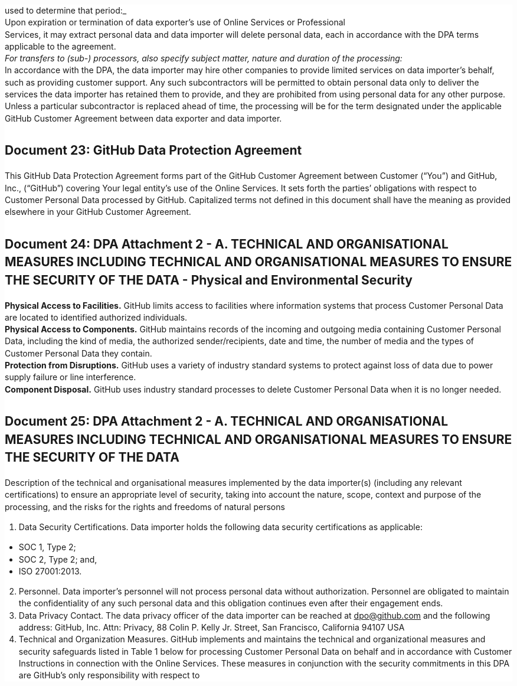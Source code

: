 used to determine that period:_  
Upon expiration or termination of data exporter’s use of Online Services or Professional  
Services, it may extract personal data and data importer will delete personal data, each in
accordance with the DPA terms applicable to the agreement.  
_For transfers to (sub-) processors, also specify subject matter, nature and duration of the
processing:_  
In accordance with the DPA, the data importer may hire other companies to provide limited
services on data importer’s behalf, such as providing customer support. Any such
subcontractors will be permitted to obtain personal data only to deliver the services the data
importer has retained them to provide, and they are prohibited from using personal data for
any other purpose. Unless a particular subcontractor is replaced ahead of time, the processing
will be for the term designated under the applicable GitHub Customer Agreement between
data exporter and data importer.

## Document 23: GitHub Data Protection Agreement
This GitHub Data Protection Agreement forms part of the GitHub Customer Agreement
between Customer (“You”) and GitHub, Inc., (“GitHub”) covering Your legal entity’s use of the
Online Services. It sets forth the parties’ obligations with respect to Customer Personal Data
processed by GitHub. Capitalized terms not defined in this document shall have the meaning as
provided elsewhere in your GitHub Customer Agreement.

## Document 24: DPA Attachment 2 - A. TECHNICAL AND ORGANISATIONAL MEASURES INCLUDING TECHNICAL AND ORGANISATIONAL MEASURES TO ENSURE THE SECURITY OF THE DATA - Physical and Environmental Security
**Physical Access to Facilities.** GitHub limits access to facilities where
information systems that process Customer Personal Data are located
to identified authorized individuals.  
**Physical Access to Components.** GitHub maintains records of the
incoming and outgoing media containing Customer Personal Data,
including the kind of media, the authorized sender/recipients, date
and time, the number of media and the types of Customer Personal
Data they contain.  
**Protection from Disruptions.** GitHub uses a variety of industry
standard systems to protect against loss of data due to power supply
failure or line interference.  
**Component Disposal.** GitHub uses industry standard processes to
delete Customer Personal Data when it is no longer needed.

## Document 25: DPA Attachment 2 - A. TECHNICAL AND ORGANISATIONAL MEASURES INCLUDING TECHNICAL AND ORGANISATIONAL MEASURES TO ENSURE THE SECURITY OF THE DATA
Description of the technical and organisational measures implemented by the data
importer(s) (including any relevant certifications) to ensure an appropriate level of security,
taking into account the nature, scope, context and purpose of the processing, and the risks for
the rights and freedoms of natural persons  
1. Data Security Certifications. Data importer holds the following data security
certifications as applicable:
- SOC 1, Type 2;
- SOC 2, Type 2; and,
- ISO 27001:2013.
2. Personnel. Data importer’s personnel will not process personal data without
authorization. Personnel are obligated to maintain the confidentiality of any such
personal data and this obligation continues even after their engagement ends.
3. Data Privacy Contact. The data privacy officer of the data importer can be reached at
dpo@github.com and the following address: GitHub, Inc. Attn: Privacy, 88 Colin P.
Kelly Jr. Street, San Francisco, California 94107 USA
4. Technical and Organization Measures. GitHub implements and maintains the technical
and organizational measures and security safeguards listed in Table 1 below for
processing Customer Personal Data on behalf and in accordance with Customer
Instructions in connection with the Online Services. These measures in conjunction with
the security commitments in this DPA are GitHub’s only responsibility with respect to
